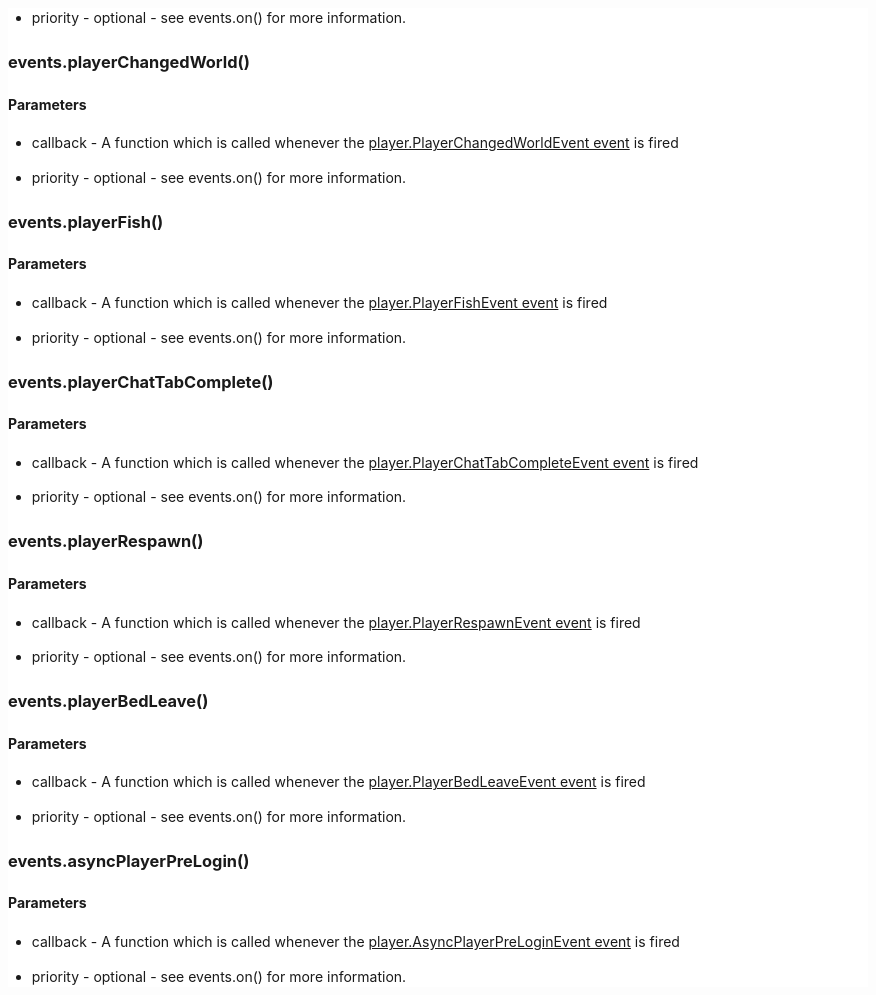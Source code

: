  * priority - optional - see events.on() for more information.

### events.playerChangedWorld()

#### Parameters 

 * callback - A function which is called whenever the [player.PlayerChangedWorldEvent event](http://jd.bukkit.org/rb/apidocs/org/bukkit/event/player/PlayerChangedWorldEvent.html) is fired

 * priority - optional - see events.on() for more information.

### events.playerFish()

#### Parameters 

 * callback - A function which is called whenever the [player.PlayerFishEvent event](http://jd.bukkit.org/rb/apidocs/org/bukkit/event/player/PlayerFishEvent.html) is fired

 * priority - optional - see events.on() for more information.

### events.playerChatTabComplete()

#### Parameters 

 * callback - A function which is called whenever the [player.PlayerChatTabCompleteEvent event](http://jd.bukkit.org/rb/apidocs/org/bukkit/event/player/PlayerChatTabCompleteEvent.html) is fired

 * priority - optional - see events.on() for more information.

### events.playerRespawn()

#### Parameters 

 * callback - A function which is called whenever the [player.PlayerRespawnEvent event](http://jd.bukkit.org/rb/apidocs/org/bukkit/event/player/PlayerRespawnEvent.html) is fired

 * priority - optional - see events.on() for more information.

### events.playerBedLeave()

#### Parameters 

 * callback - A function which is called whenever the [player.PlayerBedLeaveEvent event](http://jd.bukkit.org/rb/apidocs/org/bukkit/event/player/PlayerBedLeaveEvent.html) is fired

 * priority - optional - see events.on() for more information.

### events.asyncPlayerPreLogin()

#### Parameters 

 * callback - A function which is called whenever the [player.AsyncPlayerPreLoginEvent event](http://jd.bukkit.org/rb/apidocs/org/bukkit/event/player/AsyncPlayerPreLoginEvent.html) is fired

 * priority - optional - see events.on() for more information.
